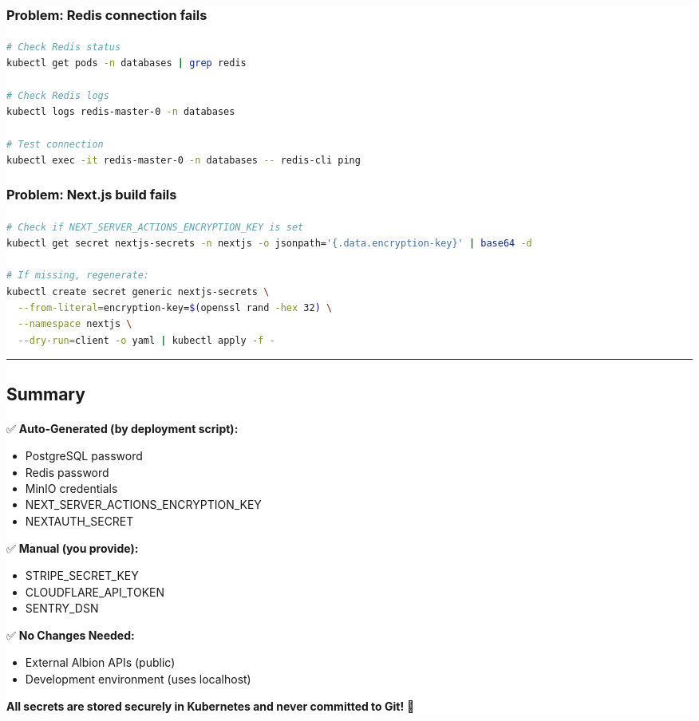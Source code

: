 ### **Problem: Redis connection fails**
```bash
# Check Redis status
kubectl get pods -n databases | grep redis

# Check Redis logs
kubectl logs redis-master-0 -n databases

# Test connection
kubectl exec -it redis-master-0 -n databases -- redis-cli ping
```

### **Problem: Next.js build fails**
```bash
# Check if NEXT_SERVER_ACTIONS_ENCRYPTION_KEY is set
kubectl get secret nextjs-secrets -n nextjs -o jsonpath='{.data.encryption-key}' | base64 -d

# If missing, regenerate:
kubectl create secret generic nextjs-secrets \
  --from-literal=encryption-key=$(openssl rand -hex 32) \
  --namespace nextjs \
  --dry-run=client -o yaml | kubectl apply -f -
```

---

## **Summary**

✅ **Auto-Generated (by deployment script):**
- PostgreSQL password
- Redis password
- MinIO credentials
- NEXT_SERVER_ACTIONS_ENCRYPTION_KEY
- NEXTAUTH_SECRET

✅ **Manual (you provide):**
- STRIPE_SECRET_KEY
- CLOUDFLARE_API_TOKEN
- SENTRY_DSN

✅ **No Changes Needed:**
- External Albion APIs (public)
- Development environment (uses localhost)

**All secrets are stored securely in Kubernetes and never committed to Git!** 🔐
